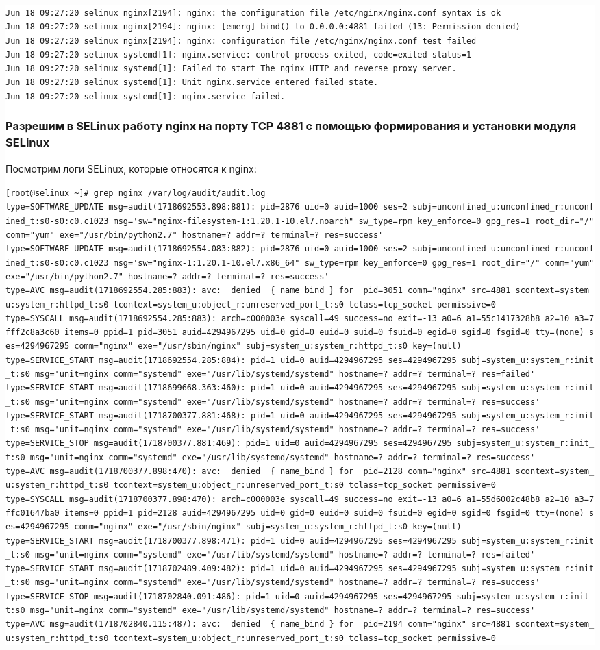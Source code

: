 ```
Jun 18 09:27:20 selinux nginx[2194]: nginx: the configuration file /etc/nginx/nginx.conf syntax is ok
Jun 18 09:27:20 selinux nginx[2194]: nginx: [emerg] bind() to 0.0.0.0:4881 failed (13: Permission denied)
Jun 18 09:27:20 selinux nginx[2194]: nginx: configuration file /etc/nginx/nginx.conf test failed
Jun 18 09:27:20 selinux systemd[1]: nginx.service: control process exited, code=exited status=1
Jun 18 09:27:20 selinux systemd[1]: Failed to start The nginx HTTP and reverse proxy server.
Jun 18 09:27:20 selinux systemd[1]: Unit nginx.service entered failed state.
Jun 18 09:27:20 selinux systemd[1]: nginx.service failed.
```

### **Разрешим в SELinux работу nginx на порту TCP 4881 c помощью формирования и установки модуля SELinux** ###

Посмотрим логи SELinux, которые относятся к nginx:

```
[root@selinux ~]# grep nginx /var/log/audit/audit.log
type=SOFTWARE_UPDATE msg=audit(1718692553.898:881): pid=2876 uid=0 auid=1000 ses=2 subj=unconfined_u:unconfined_r:unconfined_t:s0-s0:c0.c1023 msg='sw="nginx-filesystem-1:1.20.1-10.el7.noarch" sw_type=rpm key_enforce=0 gpg_res=1 root_dir="/" comm="yum" exe="/usr/bin/python2.7" hostname=? addr=? terminal=? res=success'
type=SOFTWARE_UPDATE msg=audit(1718692554.083:882): pid=2876 uid=0 auid=1000 ses=2 subj=unconfined_u:unconfined_r:unconfined_t:s0-s0:c0.c1023 msg='sw="nginx-1:1.20.1-10.el7.x86_64" sw_type=rpm key_enforce=0 gpg_res=1 root_dir="/" comm="yum" exe="/usr/bin/python2.7" hostname=? addr=? terminal=? res=success'
type=AVC msg=audit(1718692554.285:883): avc:  denied  { name_bind } for  pid=3051 comm="nginx" src=4881 scontext=system_u:system_r:httpd_t:s0 tcontext=system_u:object_r:unreserved_port_t:s0 tclass=tcp_socket permissive=0
type=SYSCALL msg=audit(1718692554.285:883): arch=c000003e syscall=49 success=no exit=-13 a0=6 a1=55c1417328b8 a2=10 a3=7fff2c8a3c60 items=0 ppid=1 pid=3051 auid=4294967295 uid=0 gid=0 euid=0 suid=0 fsuid=0 egid=0 sgid=0 fsgid=0 tty=(none) ses=4294967295 comm="nginx" exe="/usr/sbin/nginx" subj=system_u:system_r:httpd_t:s0 key=(null)
type=SERVICE_START msg=audit(1718692554.285:884): pid=1 uid=0 auid=4294967295 ses=4294967295 subj=system_u:system_r:init_t:s0 msg='unit=nginx comm="systemd" exe="/usr/lib/systemd/systemd" hostname=? addr=? terminal=? res=failed'
type=SERVICE_START msg=audit(1718699668.363:460): pid=1 uid=0 auid=4294967295 ses=4294967295 subj=system_u:system_r:init_t:s0 msg='unit=nginx comm="systemd" exe="/usr/lib/systemd/systemd" hostname=? addr=? terminal=? res=success'
type=SERVICE_START msg=audit(1718700377.881:468): pid=1 uid=0 auid=4294967295 ses=4294967295 subj=system_u:system_r:init_t:s0 msg='unit=nginx comm="systemd" exe="/usr/lib/systemd/systemd" hostname=? addr=? terminal=? res=success'
type=SERVICE_STOP msg=audit(1718700377.881:469): pid=1 uid=0 auid=4294967295 ses=4294967295 subj=system_u:system_r:init_t:s0 msg='unit=nginx comm="systemd" exe="/usr/lib/systemd/systemd" hostname=? addr=? terminal=? res=success'
type=AVC msg=audit(1718700377.898:470): avc:  denied  { name_bind } for  pid=2128 comm="nginx" src=4881 scontext=system_u:system_r:httpd_t:s0 tcontext=system_u:object_r:unreserved_port_t:s0 tclass=tcp_socket permissive=0
type=SYSCALL msg=audit(1718700377.898:470): arch=c000003e syscall=49 success=no exit=-13 a0=6 a1=55d6002c48b8 a2=10 a3=7ffc01647ba0 items=0 ppid=1 pid=2128 auid=4294967295 uid=0 gid=0 euid=0 suid=0 fsuid=0 egid=0 sgid=0 fsgid=0 tty=(none) ses=4294967295 comm="nginx" exe="/usr/sbin/nginx" subj=system_u:system_r:httpd_t:s0 key=(null)
type=SERVICE_START msg=audit(1718700377.898:471): pid=1 uid=0 auid=4294967295 ses=4294967295 subj=system_u:system_r:init_t:s0 msg='unit=nginx comm="systemd" exe="/usr/lib/systemd/systemd" hostname=? addr=? terminal=? res=failed'
type=SERVICE_START msg=audit(1718702489.409:482): pid=1 uid=0 auid=4294967295 ses=4294967295 subj=system_u:system_r:init_t:s0 msg='unit=nginx comm="systemd" exe="/usr/lib/systemd/systemd" hostname=? addr=? terminal=? res=success'
type=SERVICE_STOP msg=audit(1718702840.091:486): pid=1 uid=0 auid=4294967295 ses=4294967295 subj=system_u:system_r:init_t:s0 msg='unit=nginx comm="systemd" exe="/usr/lib/systemd/systemd" hostname=? addr=? terminal=? res=success'
type=AVC msg=audit(1718702840.115:487): avc:  denied  { name_bind } for  pid=2194 comm="nginx" src=4881 scontext=system_u:system_r:httpd_t:s0 tcontext=system_u:object_r:unreserved_port_t:s0 tclass=tcp_socket permissive=0
```